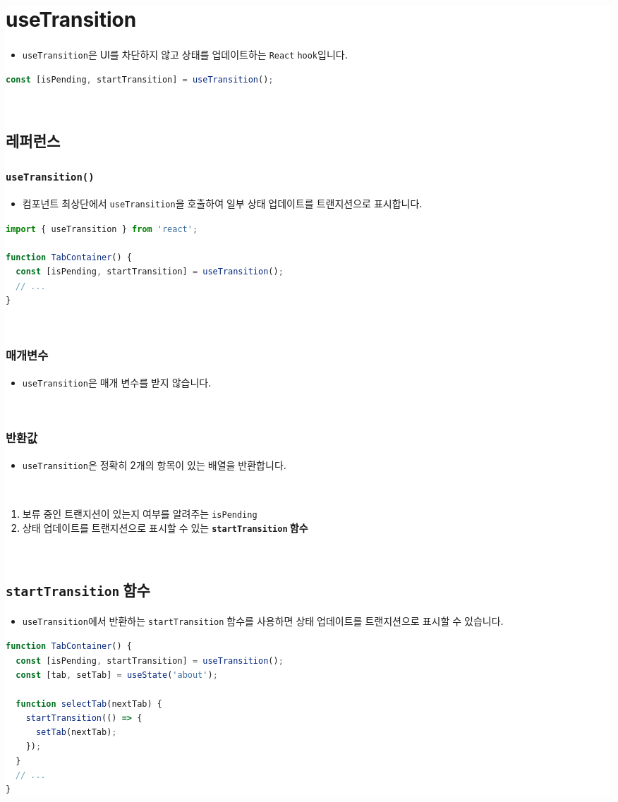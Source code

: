 # useTransition

- `useTransition`은 UI를 차단하지 않고 상태를 업데이트하는 `React` `hook`입니다.

```jsx
const [isPending, startTransition] = useTransition();
```

<br>

## 레퍼런스

### `useTransition()`

- 컴포넌트 최상단에서 `useTransition`을 호출하여 일부 상태 업데이트를 트랜지션으로 표시합니다.

```jsx
import { useTransition } from 'react';

function TabContainer() {
  const [isPending, startTransition] = useTransition();
  // ...
}
```

<br>

### 매개변수

- `useTransition`은 매개 변수를 받지 않습니다.

<br>

### 반환값

- `useTransition`은 정확히 2개의 항목이 있는 배열을 반환합니다.

<br>

1. 보류 중인 트랜지션이 있는지 여부를 알려주는 `isPending`
2. 상태 업데이트를 트랜지션으로 표시할 수 있는 **`startTransition` 함수**

<br>

## `startTransition` 함수

- `useTransition`에서 반환하는 `startTransition` 함수를 사용하면 상태 업데이트를 트랜지션으로 표시할 수 있습니다.

```jsx
function TabContainer() {
  const [isPending, startTransition] = useTransition();
  const [tab, setTab] = useState('about');

  function selectTab(nextTab) {
    startTransition(() => {
      setTab(nextTab);
    });
  }
  // ...
}
```
